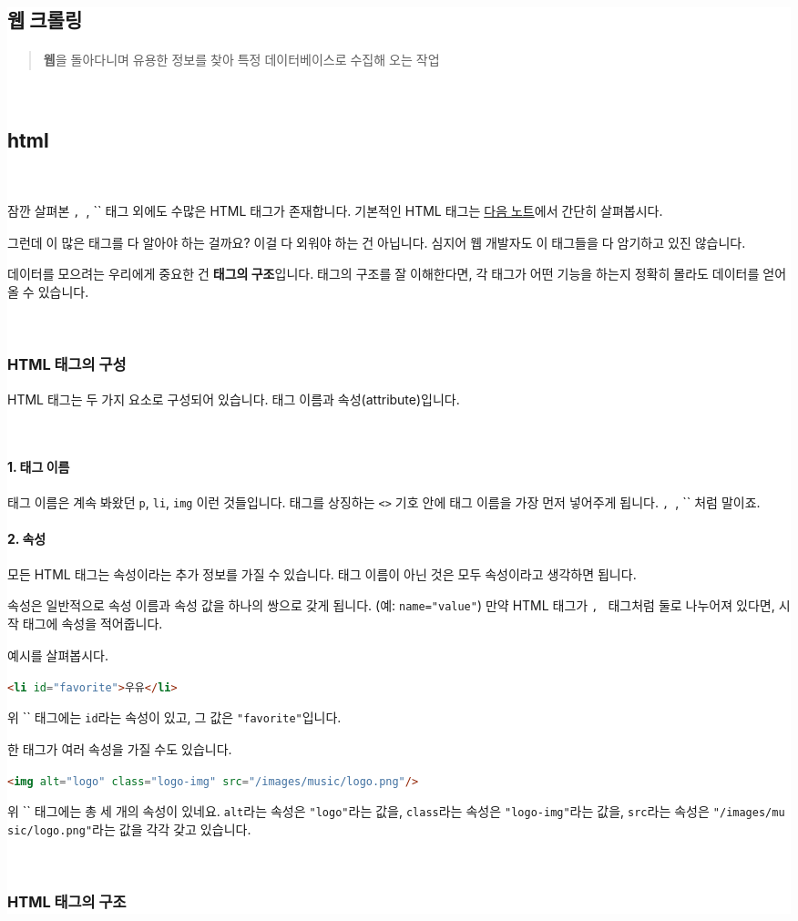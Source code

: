 <h2>웹 크롤링</h2>

> **웹**을 돌아다니며 유용한 정보를 찾아 특정 데이터베이스로 수집해 오는 작업

<br/>

<h2>html</h2>

<br/>

잠깐 살펴본 ``, ``, `` 태그 외에도 수많은 HTML 태그가 존재합니다.
기본적인 HTML 태그는 [다음 노트](https://business.codeit.kr/assignments/1517)에서 간단히 살펴봅시다.

그런데 이 많은 태그를 다 알아야 하는 걸까요?
이걸 다 외워야 하는 건 아닙니다. 심지어 웹 개발자도 이 태그들을 다 암기하고 있진 않습니다.

데이터를 모으려는 우리에게 중요한 건 **태그의 구조**입니다.
태그의 구조를 잘 이해한다면, 각 태그가 어떤 기능을 하는지 정확히 몰라도 데이터를 얻어올 수 있습니다.

<br/>

<h3>HTML 태그의 구성</h3>

HTML 태그는 두 가지 요소로 구성되어 있습니다.
태그 이름과 속성(attribute)입니다.

<br/>

#### 1. 태그 이름

태그 이름은 계속 봐왔던 `p`, `li`, `img` 이런 것들입니다.
태그를 상징하는 `<>` 기호 안에 태그 이름을 가장 먼저 넣어주게 됩니다.
``, ``, `` 처럼 말이죠.

#### 2. 속성

모든 HTML 태그는 속성이라는 추가 정보를 가질 수 있습니다. 태그 이름이 아닌 것은 모두 속성이라고 생각하면 됩니다.

속성은 일반적으로 속성 이름과 속성 값을 하나의 쌍으로 갖게 됩니다. (예: `name="value"`)
만약 HTML 태그가 ``, `` 태그처럼 둘로 나누어져 있다면, 시작 태그에 속성을 적어줍니다.

예시를 살펴봅시다.

```html
<li id="favorite">우유</li>
```

위 `` 태그에는 `id`라는 속성이 있고, 그 값은 `"favorite"`입니다.

한 태그가 여러 속성을 가질 수도 있습니다.

```html
<img alt="logo" class="logo-img" src="/images/music/logo.png"/>
```

위 `` 태그에는 총 세 개의 속성이 있네요.
`alt`라는 속성은 `"logo"`라는 값을, `class`라는 속성은 `"logo-img"`라는 값을, `src`라는 속성은 `"/images/music/logo.png"`라는 값을 각각 갖고 있습니다.

<br/>

<h3>HTML 태그의 구조</h3>
